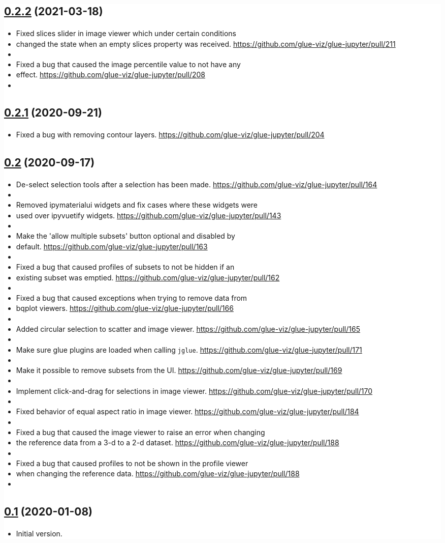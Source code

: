 ## [0.2.2](https://github.com/glue-viz/glue-jupyter/compare/v0.2.1...0.2.2) (2021-03-18)

- Fixed slices slider in image viewer which under certain conditions
- changed the state when an empty slices property was received. https://github.com/glue-viz/glue-jupyter/pull/211
- 
- Fixed a bug that caused the image percentile value to not have any
- effect. https://github.com/glue-viz/glue-jupyter/pull/208
- 

## [0.2.1](https://github.com/glue-viz/glue-jupyter/compare/v0.2...0.2.1) (2020-09-21)

- Fixed a bug with removing contour layers. https://github.com/glue-viz/glue-jupyter/pull/204

## [0.2](https://github.com/glue-viz/glue-jupyter/compare/v0.1...0.2) (2020-09-17)

- De-select selection tools after a selection has been made. https://github.com/glue-viz/glue-jupyter/pull/164
- 
- Removed ipymaterialui widgets and fix cases where these widgets were
- used over ipyvuetify widgets. https://github.com/glue-viz/glue-jupyter/pull/143
- 
- Make the 'allow multiple subsets' button optional and disabled by
- default. https://github.com/glue-viz/glue-jupyter/pull/163
- 
- Fixed a bug that caused profiles of subsets to not be hidden if an
- existing subset was emptied. https://github.com/glue-viz/glue-jupyter/pull/162
- 
- Fixed a bug that caused exceptions when trying to remove data from
- bqplot viewers. https://github.com/glue-viz/glue-jupyter/pull/166
- 
- Added circular selection to scatter and image viewer. https://github.com/glue-viz/glue-jupyter/pull/165
- 
- Make sure glue plugins are loaded when calling `jglue`. https://github.com/glue-viz/glue-jupyter/pull/171
- 
- Make it possible to remove subsets from the UI. https://github.com/glue-viz/glue-jupyter/pull/169
- 
- Implement click-and-drag for selections in image viewer. https://github.com/glue-viz/glue-jupyter/pull/170
- 
- Fixed behavior of equal aspect ratio in image viewer. https://github.com/glue-viz/glue-jupyter/pull/184
- 
- Fixed a bug that caused the image viewer to raise an error when changing
- the reference data from a 3-d to a 2-d dataset. https://github.com/glue-viz/glue-jupyter/pull/188
- 
- Fixed a bug that caused profiles to not be shown in the profile viewer
- when changing the reference data. https://github.com/glue-viz/glue-jupyter/pull/188
- 

## [0.1](https://github.com/glue-viz/glue-jupyter/releases/tag/v0.1) (2020-01-08)

- Initial version.

